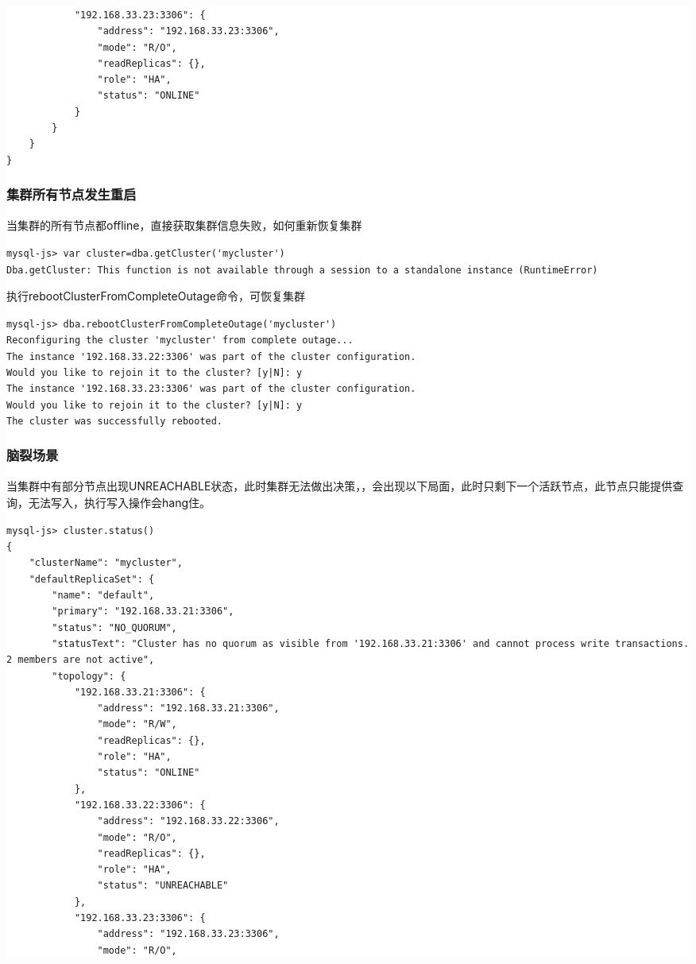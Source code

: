 ```text
            "192.168.33.23:3306": {
                "address": "192.168.33.23:3306",
                "mode": "R/O",
                "readReplicas": {},
                "role": "HA",
                "status": "ONLINE"
            }
        }
    }
}
```

### 集群所有节点发生重启

当集群的所有节点都offline，直接获取集群信息失败，如何重新恢复集群

```text
mysql-js> var cluster=dba.getCluster('mycluster')
Dba.getCluster: This function is not available through a session to a standalone instance (RuntimeError)
```

执行rebootClusterFromCompleteOutage命令，可恢复集群

```text
mysql-js> dba.rebootClusterFromCompleteOutage('mycluster')
Reconfiguring the cluster 'mycluster' from complete outage...
The instance '192.168.33.22:3306' was part of the cluster configuration.
Would you like to rejoin it to the cluster? [y|N]: y
The instance '192.168.33.23:3306' was part of the cluster configuration.
Would you like to rejoin it to the cluster? [y|N]: y
The cluster was successfully rebooted.
```

### 脑裂场景

当集群中有部分节点出现UNREACHABLE状态，此时集群无法做出决策，，会出现以下局面，此时只剩下一个活跃节点，此节点只能提供查询，无法写入，执行写入操作会hang住。

```text
mysql-js> cluster.status()
{
    "clusterName": "mycluster",
    "defaultReplicaSet": {
        "name": "default",
        "primary": "192.168.33.21:3306",
        "status": "NO_QUORUM",
        "statusText": "Cluster has no quorum as visible from '192.168.33.21:3306' and cannot process write transactions. 2 members are not active",
        "topology": {
            "192.168.33.21:3306": {
                "address": "192.168.33.21:3306",
                "mode": "R/W",
                "readReplicas": {},
                "role": "HA",
                "status": "ONLINE"
            },
            "192.168.33.22:3306": {
                "address": "192.168.33.22:3306",
                "mode": "R/O",
                "readReplicas": {},
                "role": "HA",
                "status": "UNREACHABLE"
            },
            "192.168.33.23:3306": {
                "address": "192.168.33.23:3306",
                "mode": "R/O",
```